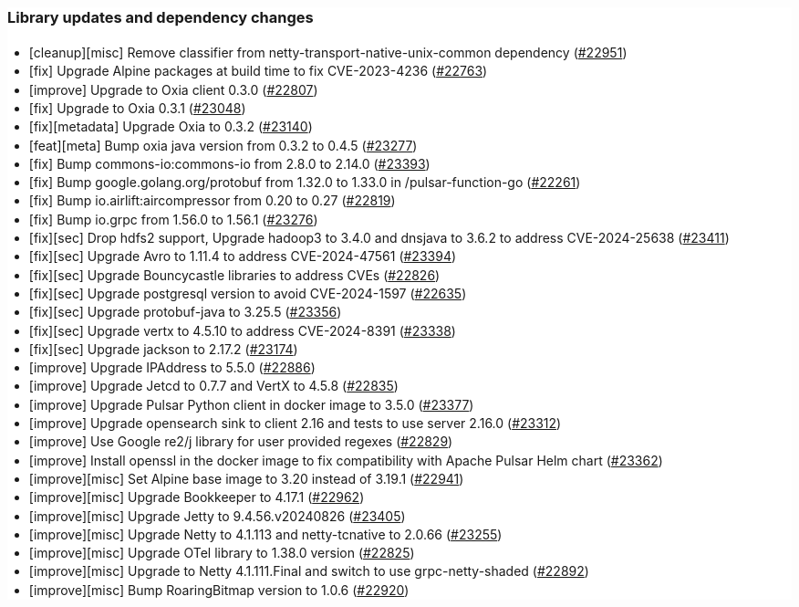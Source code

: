 ### Library updates and dependency changes

- [cleanup][misc] Remove classifier from netty-transport-native-unix-common dependency ([#22951](https://github.com/apache/pulsar/pull/22951))
- [fix] Upgrade Alpine packages at build time to fix CVE-2023-4236 ([#22763](https://github.com/apache/pulsar/pull/22763))
- [improve] Upgrade to Oxia client 0.3.0 ([#22807](https://github.com/apache/pulsar/pull/22807))
- [fix] Upgrade to Oxia 0.3.1 ([#23048](https://github.com/apache/pulsar/pull/23048))
- [fix][metadata] Upgrade Oxia to 0.3.2 ([#23140](https://github.com/apache/pulsar/pull/23140))
- [feat][meta] Bump oxia java version from 0.3.2 to 0.4.5 ([#23277](https://github.com/apache/pulsar/pull/23277))
- [fix] Bump commons-io:commons-io from 2.8.0 to 2.14.0 ([#23393](https://github.com/apache/pulsar/pull/23393))
- [fix] Bump google.golang.org/protobuf from 1.32.0 to 1.33.0 in /pulsar-function-go ([#22261](https://github.com/apache/pulsar/pull/22261))
- [fix] Bump io.airlift:aircompressor from 0.20 to 0.27 ([#22819](https://github.com/apache/pulsar/pull/22819))
- [fix] Bump io.grpc from 1.56.0 to 1.56.1 ([#23276](https://github.com/apache/pulsar/pull/23276))
- [fix][sec] Drop hdfs2 support, Upgrade hadoop3 to 3.4.0 and dnsjava to 3.6.2 to address CVE-2024-25638 ([#23411](https://github.com/apache/pulsar/pull/23411))
- [fix][sec] Upgrade Avro to 1.11.4 to address CVE-2024-47561 ([#23394](https://github.com/apache/pulsar/pull/23394))
- [fix][sec] Upgrade Bouncycastle libraries to address CVEs ([#22826](https://github.com/apache/pulsar/pull/22826))
- [fix][sec] Upgrade postgresql version to avoid CVE-2024-1597 ([#22635](https://github.com/apache/pulsar/pull/22635))
- [fix][sec] Upgrade protobuf-java to 3.25.5 ([#23356](https://github.com/apache/pulsar/pull/23356))
- [fix][sec] Upgrade vertx to 4.5.10 to address CVE-2024-8391 ([#23338](https://github.com/apache/pulsar/pull/23338))
- [fix][sec] Upgrade jackson to 2.17.2 ([#23174](https://github.com/apache/pulsar/pull/23174))
- [improve] Upgrade IPAddress to 5.5.0 ([#22886](https://github.com/apache/pulsar/pull/22886))
- [improve] Upgrade Jetcd to 0.7.7 and VertX to 4.5.8 ([#22835](https://github.com/apache/pulsar/pull/22835))
- [improve] Upgrade Pulsar Python client in docker image to 3.5.0 ([#23377](https://github.com/apache/pulsar/pull/23377))
- [improve] Upgrade opensearch sink to client 2.16 and tests to use server 2.16.0 ([#23312](https://github.com/apache/pulsar/pull/23312))
- [improve] Use Google re2/j library for user provided regexes ([#22829](https://github.com/apache/pulsar/pull/22829))
- [improve] Install openssl in the docker image to fix compatibility with Apache Pulsar Helm chart ([#23362](https://github.com/apache/pulsar/pull/23362))
- [improve][misc] Set Alpine base image to 3.20 instead of 3.19.1 ([#22941](https://github.com/apache/pulsar/pull/22941))
- [improve][misc] Upgrade Bookkeeper to 4.17.1 ([#22962](https://github.com/apache/pulsar/pull/22962))
- [improve][misc] Upgrade Jetty to 9.4.56.v20240826 ([#23405](https://github.com/apache/pulsar/pull/23405))
- [improve][misc] Upgrade Netty to 4.1.113 and netty-tcnative to 2.0.66 ([#23255](https://github.com/apache/pulsar/pull/23255))
- [improve][misc] Upgrade OTel library to 1.38.0 version ([#22825](https://github.com/apache/pulsar/pull/22825))
- [improve][misc] Upgrade to Netty 4.1.111.Final and switch to use grpc-netty-shaded ([#22892](https://github.com/apache/pulsar/pull/22892))
- [improve][misc] Bump RoaringBitmap version to 1.0.6 ([#22920](https://github.com/apache/pulsar/pull/22920))
